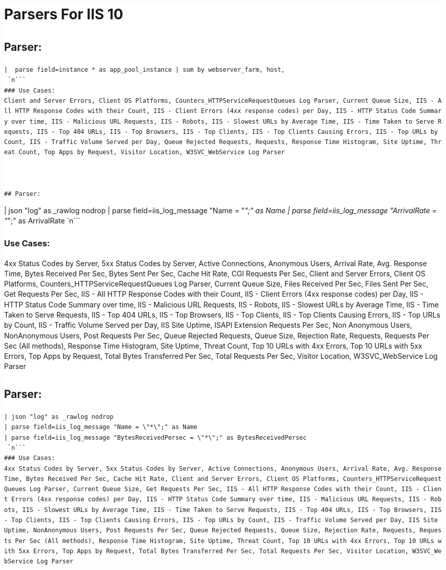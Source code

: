 # Parsers For IIS 10

## Parser:
```
|  parse field=instance * as app_pool_instance | sum by webserver_farm, host, 
 `n```
### Use Cases:
Client and Server Errors, Client OS Platforms, Counters_HTTPServiceRequestQueues Log Parser, Current Queue Size, IIS - All HTTP Response Codes with their Count, IIS - Client Errors (4xx response codes) per Day, IIS - HTTP Status Code Summary over time, IIS - Malicious URL Requests, IIS - Robots, IIS - Slowest URLs by Average Time, IIS - Time Taken to Serve Requests, IIS - Top 404 URLs, IIS - Top Browsers, IIS - Top Clients, IIS - Top Clients Causing Errors, IIS - Top URLs by Count, IIS - Traffic Volume Served per Day, Queue Rejected Requests, Requests, Response Time Histogram, Site Uptime, Threat Count, Top Apps by Request, Visitor Location, W3SVC_WebService Log Parser



## Parser:
```
| json "log" as _rawlog nodrop 
| parse field=iis_log_message "Name = \"*\";" as Name
| parse field=iis_log_message "ArrivalRate = \"*\";" as ArrivalRate
 `n```
### Use Cases:
4xx Status Codes by Server, 5xx Status Codes by Server, Active Connections, Anonymous Users, Arrival Rate, Avg. Response Time, Bytes Received Per Sec, Bytes Sent Per Sec, Cache Hit Rate, CGI Requests Per Sec, Client and Server Errors, Client OS Platforms, Counters_HTTPServiceRequestQueues Log Parser, Current Queue Size, Files Received Per Sec, Files Sent Per Sec, Get Requests Per Sec, IIS - All HTTP Response Codes with their Count, IIS - Client Errors (4xx response codes) per Day, IIS - HTTP Status Code Summary over time, IIS - Malicious URL Requests, IIS - Robots, IIS - Slowest URLs by Average Time, IIS - Time Taken to Serve Requests, IIS - Top 404 URLs, IIS - Top Browsers, IIS - Top Clients, IIS - Top Clients Causing Errors, IIS - Top URLs by Count, IIS - Traffic Volume Served per Day, IIS Site Uptime, ISAPI Extension Requests Per Sec, Non Anonymous Users, NonAnonymous Users, Post Requests Per Sec, Queue Rejected Requests, Queue Size, Rejection Rate, Requests, Requests Per Sec (All methods), Response Time Histogram, Site Uptime, Threat Count, Top 10 URLs with 4xx Errors, Top 10 URLs with 5xx Errors, Top Apps by Request, Total Bytes Transferred Per Sec, Total Requests Per Sec, Visitor Location, W3SVC_WebService Log Parser



## Parser:
```
| json "log" as _rawlog nodrop 
| parse field=iis_log_message "Name = \"*\";" as Name
| parse field=iis_log_message "BytesReceivedPersec = \"*\";" as BytesReceivedPersec
 `n```
### Use Cases:
4xx Status Codes by Server, 5xx Status Codes by Server, Active Connections, Anonymous Users, Arrival Rate, Avg. Response Time, Bytes Received Per Sec, Cache Hit Rate, Client and Server Errors, Client OS Platforms, Counters_HTTPServiceRequestQueues Log Parser, Current Queue Size, Get Requests Per Sec, IIS - All HTTP Response Codes with their Count, IIS - Client Errors (4xx response codes) per Day, IIS - HTTP Status Code Summary over time, IIS - Malicious URL Requests, IIS - Robots, IIS - Slowest URLs by Average Time, IIS - Time Taken to Serve Requests, IIS - Top 404 URLs, IIS - Top Browsers, IIS - Top Clients, IIS - Top Clients Causing Errors, IIS - Top URLs by Count, IIS - Traffic Volume Served per Day, IIS Site Uptime, NonAnonymous Users, Post Requests Per Sec, Queue Rejected Requests, Queue Size, Rejection Rate, Requests, Requests Per Sec (All methods), Response Time Histogram, Site Uptime, Threat Count, Top 10 URLs with 4xx Errors, Top 10 URLs with 5xx Errors, Top Apps by Request, Total Bytes Transferred Per Sec, Total Requests Per Sec, Visitor Location, W3SVC_WebService Log Parser
```